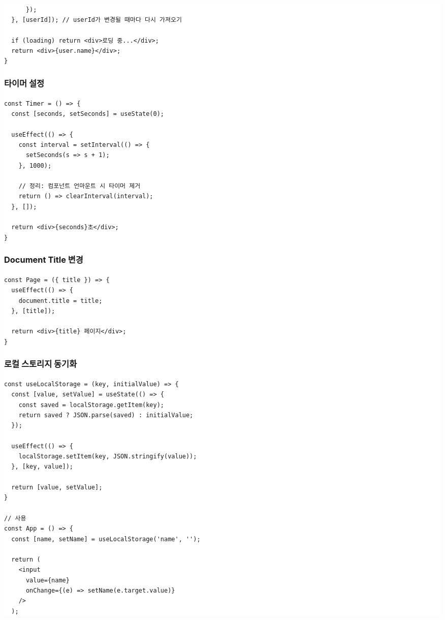 ```tsx
      });
  }, [userId]); // userId가 변경될 때마다 다시 가져오기

  if (loading) return <div>로딩 중...</div>;
  return <div>{user.name}</div>;
}
```

### 타이머 설정

```tsx
const Timer = () => {
  const [seconds, setSeconds] = useState(0);

  useEffect(() => {
    const interval = setInterval(() => {
      setSeconds(s => s + 1);
    }, 1000);

    // 정리: 컴포넌트 언마운트 시 타이머 제거
    return () => clearInterval(interval);
  }, []);

  return <div>{seconds}초</div>;
}
```

### Document Title 변경

```tsx
const Page = ({ title }) => {
  useEffect(() => {
    document.title = title;
  }, [title]);

  return <div>{title} 페이지</div>;
}
```

### 로컬 스토리지 동기화

```tsx
const useLocalStorage = (key, initialValue) => {
  const [value, setValue] = useState(() => {
    const saved = localStorage.getItem(key);
    return saved ? JSON.parse(saved) : initialValue;
  });

  useEffect(() => {
    localStorage.setItem(key, JSON.stringify(value));
  }, [key, value]);

  return [value, setValue];
}

// 사용
const App = () => {
  const [name, setName] = useLocalStorage('name', '');

  return (
    <input
      value={name}
      onChange={(e) => setName(e.target.value)}
    />
  );
```